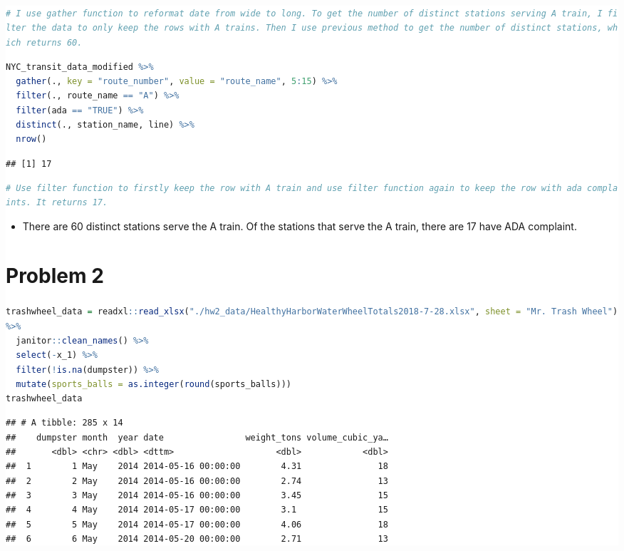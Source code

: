 ``` r
# I use gather function to reformat date from wide to long. To get the number of distinct stations serving A train, I filter the data to only keep the rows with A trains. Then I use previous method to get the number of distinct stations, which returns 60. 
```

``` r
NYC_transit_data_modified %>% 
  gather(., key = "route_number", value = "route_name", 5:15) %>% 
  filter(., route_name == "A") %>% 
  filter(ada == "TRUE") %>% 
  distinct(., station_name, line) %>% 
  nrow() 
```

    ## [1] 17

``` r
# Use filter function to firstly keep the row with A train and use filter function again to keep the row with ada complaints. It returns 17.
```

-   There are 60 distinct stations serve the A train. Of the stations that serve the A train, there are 17 have ADA complaint.

Problem 2
=========

``` r
trashwheel_data = readxl::read_xlsx("./hw2_data/HealthyHarborWaterWheelTotals2018-7-28.xlsx", sheet = "Mr. Trash Wheel") %>% 
  janitor::clean_names() %>% 
  select(-x_1) %>% 
  filter(!is.na(dumpster)) %>% 
  mutate(sports_balls = as.integer(round(sports_balls)))
trashwheel_data
```

    ## # A tibble: 285 x 14
    ##    dumpster month  year date                weight_tons volume_cubic_ya…
    ##       <dbl> <chr> <dbl> <dttm>                    <dbl>            <dbl>
    ##  1        1 May    2014 2014-05-16 00:00:00        4.31               18
    ##  2        2 May    2014 2014-05-16 00:00:00        2.74               13
    ##  3        3 May    2014 2014-05-16 00:00:00        3.45               15
    ##  4        4 May    2014 2014-05-17 00:00:00        3.1                15
    ##  5        5 May    2014 2014-05-17 00:00:00        4.06               18
    ##  6        6 May    2014 2014-05-20 00:00:00        2.71               13